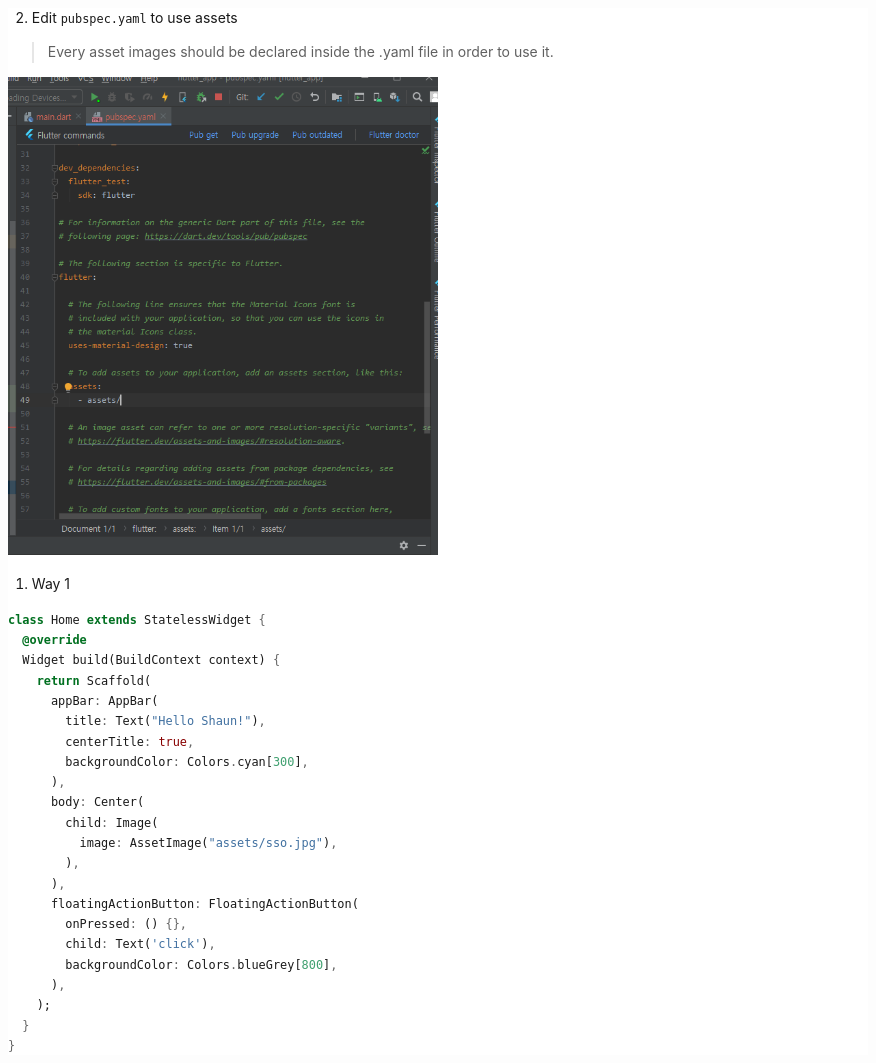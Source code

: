   2. Edit `pubspec.yaml` to use assets
  > Every asset images should be declared inside the .yaml file in order to use it.
 
  <img src="/assets/images/flutter/flutter011.PNG" width="50%" height="50%">


1. Way 1
``` dart
class Home extends StatelessWidget {
  @override
  Widget build(BuildContext context) {
    return Scaffold(
      appBar: AppBar(
        title: Text("Hello Shaun!"),
        centerTitle: true,
        backgroundColor: Colors.cyan[300],
      ),
      body: Center(
        child: Image(
          image: AssetImage("assets/sso.jpg"),
        ),
      ),
      floatingActionButton: FloatingActionButton(
        onPressed: () {},
        child: Text('click'),
        backgroundColor: Colors.blueGrey[800],
      ),
    );
  }
}
```